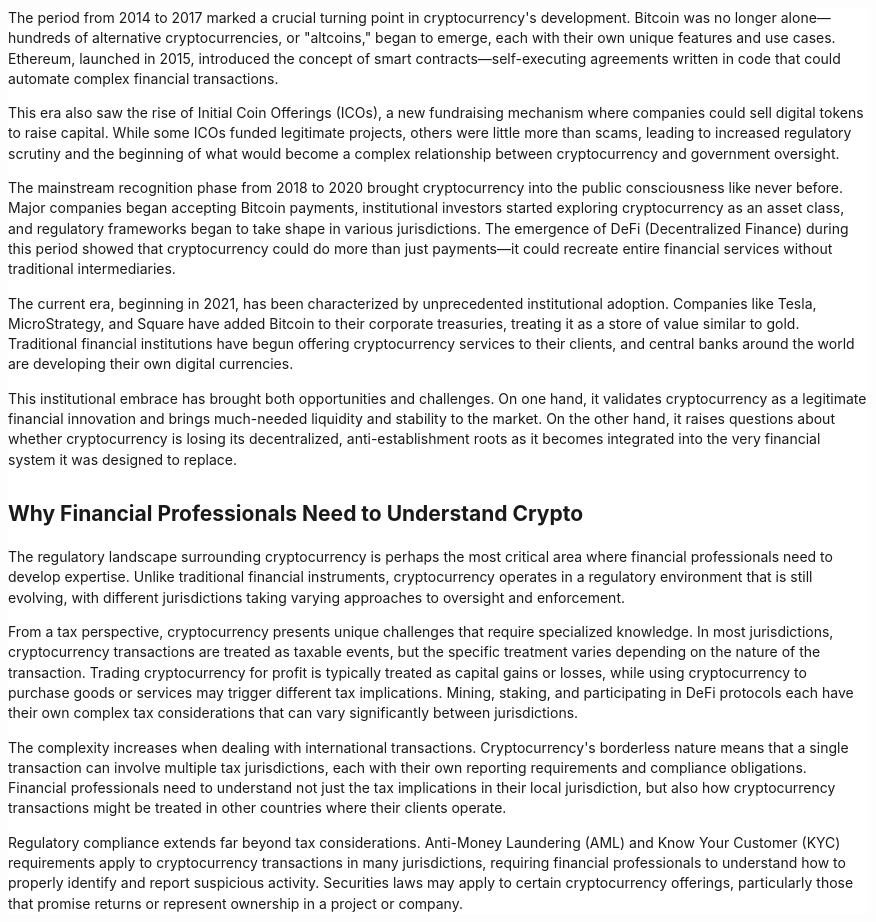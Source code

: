 The period from 2014 to 2017 marked a crucial turning point in cryptocurrency's development. Bitcoin was no longer alone—hundreds of alternative cryptocurrencies, or "altcoins," began to emerge, each with their own unique features and use cases. Ethereum, launched in 2015, introduced the concept of smart contracts—self-executing agreements written in code that could automate complex financial transactions.

This era also saw the rise of Initial Coin Offerings (ICOs), a new fundraising mechanism where companies could sell digital tokens to raise capital. While some ICOs funded legitimate projects, others were little more than scams, leading to increased regulatory scrutiny and the beginning of what would become a complex relationship between cryptocurrency and government oversight.

The mainstream recognition phase from 2018 to 2020 brought cryptocurrency into the public consciousness like never before. Major companies began accepting Bitcoin payments, institutional investors started exploring cryptocurrency as an asset class, and regulatory frameworks began to take shape in various jurisdictions. The emergence of DeFi (Decentralized Finance) during this period showed that cryptocurrency could do more than just payments—it could recreate entire financial services without traditional intermediaries.

The current era, beginning in 2021, has been characterized by unprecedented institutional adoption. Companies like Tesla, MicroStrategy, and Square have added Bitcoin to their corporate treasuries, treating it as a store of value similar to gold. Traditional financial institutions have begun offering cryptocurrency services to their clients, and central banks around the world are developing their own digital currencies.

This institutional embrace has brought both opportunities and challenges. On one hand, it validates cryptocurrency as a legitimate financial innovation and brings much-needed liquidity and stability to the market. On the other hand, it raises questions about whether cryptocurrency is losing its decentralized, anti-establishment roots as it becomes integrated into the very financial system it was designed to replace.

## Why Financial Professionals Need to Understand Crypto

The regulatory landscape surrounding cryptocurrency is perhaps the most critical area where financial professionals need to develop expertise. Unlike traditional financial instruments, cryptocurrency operates in a regulatory environment that is still evolving, with different jurisdictions taking varying approaches to oversight and enforcement.

From a tax perspective, cryptocurrency presents unique challenges that require specialized knowledge. In most jurisdictions, cryptocurrency transactions are treated as taxable events, but the specific treatment varies depending on the nature of the transaction. Trading cryptocurrency for profit is typically treated as capital gains or losses, while using cryptocurrency to purchase goods or services may trigger different tax implications. Mining, staking, and participating in DeFi protocols each have their own complex tax considerations that can vary significantly between jurisdictions.

The complexity increases when dealing with international transactions. Cryptocurrency's borderless nature means that a single transaction can involve multiple tax jurisdictions, each with their own reporting requirements and compliance obligations. Financial professionals need to understand not just the tax implications in their local jurisdiction, but also how cryptocurrency transactions might be treated in other countries where their clients operate.

Regulatory compliance extends far beyond tax considerations. Anti-Money Laundering (AML) and Know Your Customer (KYC) requirements apply to cryptocurrency transactions in many jurisdictions, requiring financial professionals to understand how to properly identify and report suspicious activity. Securities laws may apply to certain cryptocurrency offerings, particularly those that promise returns or represent ownership in a project or company.
